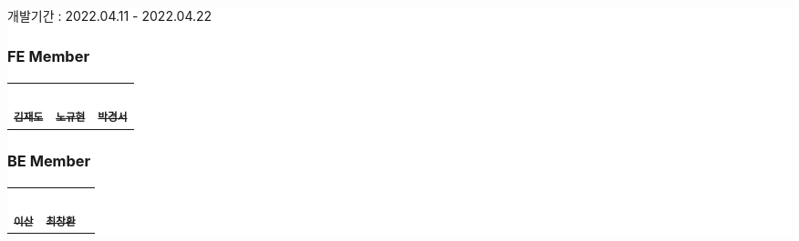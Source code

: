 개발기간 : 2022.04.11 - 2022.04.22

### FE Member

<table>
  <tr>
    <td align="center">
      <a href="https://github.com/kjd3495"
        ><img
          src="https://avatars.githubusercontent.com/kjd3495"
          width="100px;"
          alt=""
        /><br /><sub><b>김재도</b></sub></a
      ><br />
    </td>
    <td align="center">
      <a href="https://github.com/rxxdo"
        ><img
          src="https://avatars.githubusercontent.com/kvuhvunr"
          width="100px;"
          alt=""
        /><br /><sub><b>노규현</b></sub></a
      ><br />
    </td>
    <td align="center">
      <a href="https://github.com/charile1"
        ><img
          src="https://avatars.githubusercontent.com/charile1"
          width="100px;"
          alt=""
        /><br /><sub><b>박경서</b></sub></a
      ><br />
    </td>
  </tr>
</table>

### BE Member

<table>
  <tr>
    <td align="center">
      <a href="https://github.com/leesan195159"
        ><img
          src="https://avatars.githubusercontent.com/leesan195159"
          width="100px;"
          alt=""
        /><br /><sub><b>이산</b></sub></a
      ><br />
    </td>
    <td align="center">
      <a href="https://github.com/clhy9727"
        ><img
          src="https://avatars.githubusercontent.com/clhy9727"
          width="100px;"
          alt=""
        /><br /><sub><b>최창환</b></sub></a
      ><br />
    </td>
    <td align="center">
      <a href="https://github.com/JeongHyeon-01"